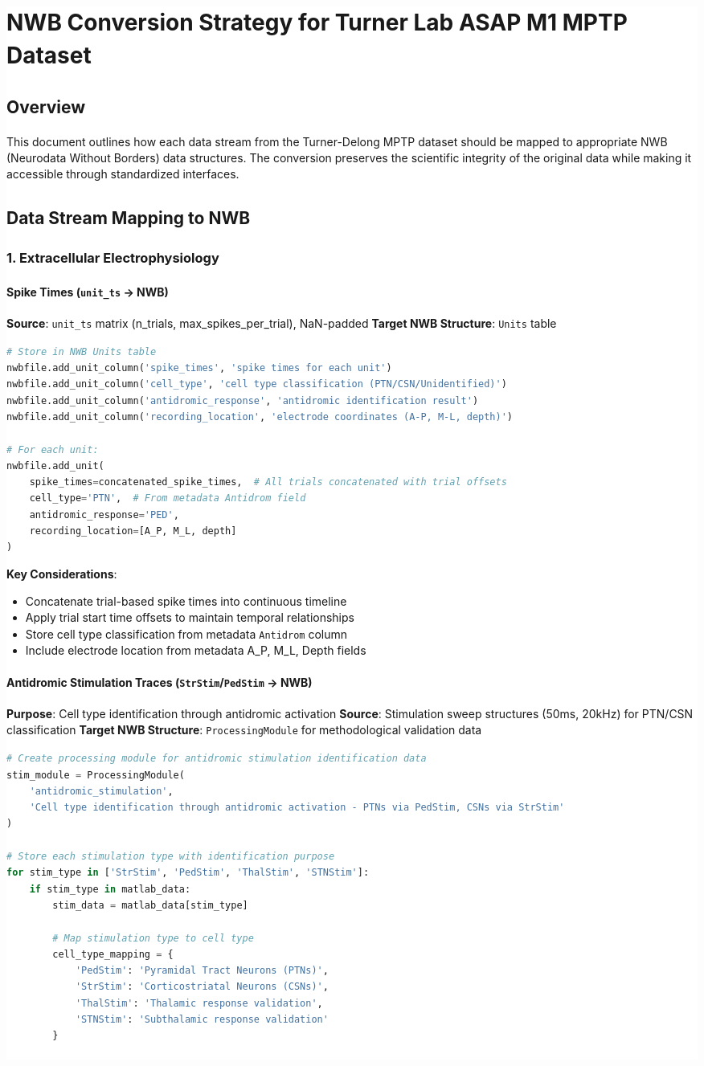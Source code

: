 # NWB Conversion Strategy for Turner Lab ASAP M1 MPTP Dataset

## Overview

This document outlines how each data stream from the Turner-Delong MPTP dataset should be mapped to appropriate NWB (Neurodata Without Borders) data structures. The conversion preserves the scientific integrity of the original data while making it accessible through standardized interfaces.

## Data Stream Mapping to NWB

### 1. Extracellular Electrophysiology

#### **Spike Times** (`unit_ts` -> NWB)
**Source**: `unit_ts` matrix (n_trials, max_spikes_per_trial), NaN-padded
**Target NWB Structure**: `Units` table
```python
# Store in NWB Units table
nwbfile.add_unit_column('spike_times', 'spike times for each unit')
nwbfile.add_unit_column('cell_type', 'cell type classification (PTN/CSN/Unidentified)')
nwbfile.add_unit_column('antidromic_response', 'antidromic identification result')
nwbfile.add_unit_column('recording_location', 'electrode coordinates (A-P, M-L, depth)')

# For each unit:
nwbfile.add_unit(
    spike_times=concatenated_spike_times,  # All trials concatenated with trial offsets
    cell_type='PTN',  # From metadata Antidrom field
    antidromic_response='PED',
    recording_location=[A_P, M_L, depth]
)
```
**Key Considerations**:
- Concatenate trial-based spike times into continuous timeline
- Apply trial start time offsets to maintain temporal relationships
- Store cell type classification from metadata `Antidrom` column
- Include electrode location from metadata A_P, M_L, Depth fields

#### **Antidromic Stimulation Traces** (`StrStim`/`PedStim` -> NWB)
**Purpose**: Cell type identification through antidromic activation
**Source**: Stimulation sweep structures (50ms, 20kHz) for PTN/CSN classification
**Target NWB Structure**: `ProcessingModule` for methodological validation data
```python
# Create processing module for antidromic stimulation identification data
stim_module = ProcessingModule(
    'antidromic_stimulation', 
    'Cell type identification through antidromic activation - PTNs via PedStim, CSNs via StrStim'
)

# Store each stimulation type with identification purpose
for stim_type in ['StrStim', 'PedStim', 'ThalStim', 'STNStim']:
    if stim_type in matlab_data:
        stim_data = matlab_data[stim_type]
        
        # Map stimulation type to cell type
        cell_type_mapping = {
            'PedStim': 'Pyramidal Tract Neurons (PTNs)',
            'StrStim': 'Corticostriatal Neurons (CSNs)', 
            'ThalStim': 'Thalamic response validation',
            'STNStim': 'Subthalamic response validation'
        }
        
```